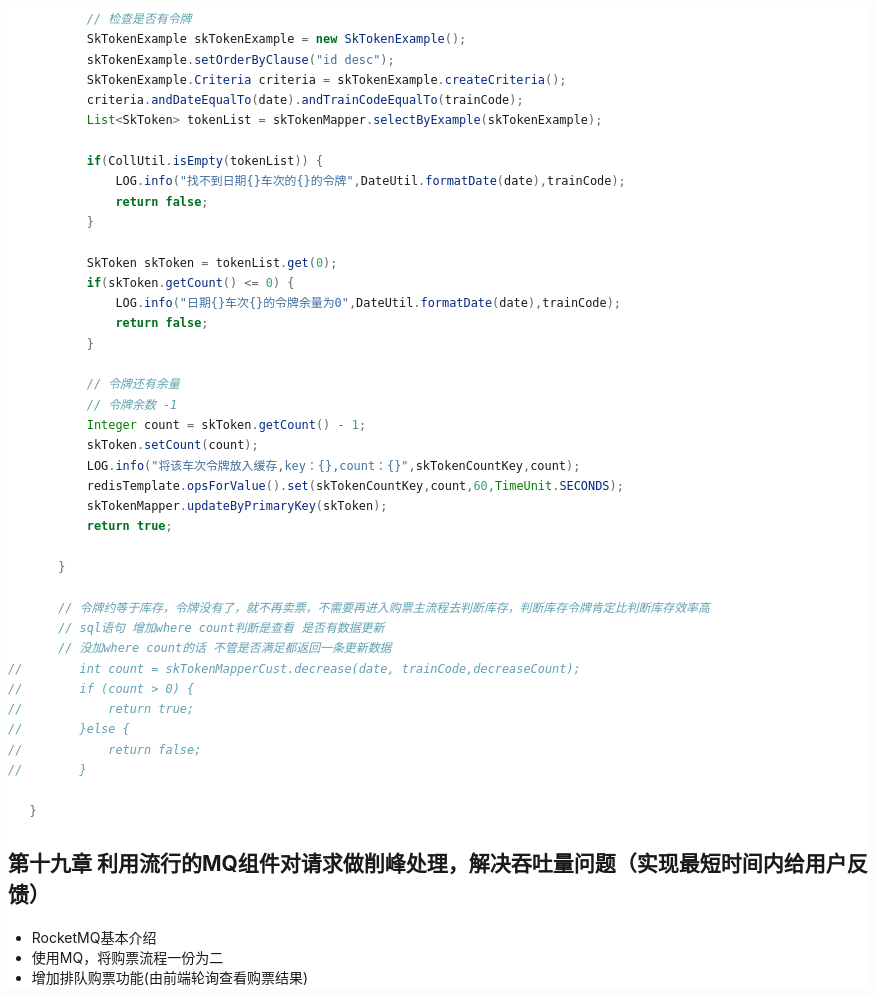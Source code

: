  ```java
            // 检查是否有令牌
            SkTokenExample skTokenExample = new SkTokenExample();
            skTokenExample.setOrderByClause("id desc");
            SkTokenExample.Criteria criteria = skTokenExample.createCriteria();
            criteria.andDateEqualTo(date).andTrainCodeEqualTo(trainCode);
            List<SkToken> tokenList = skTokenMapper.selectByExample(skTokenExample);

            if(CollUtil.isEmpty(tokenList)) {
                LOG.info("找不到日期{}车次的{}的令牌",DateUtil.formatDate(date),trainCode);
                return false;
            }

            SkToken skToken = tokenList.get(0);
            if(skToken.getCount() <= 0) {
                LOG.info("日期{}车次{}的令牌余量为0",DateUtil.formatDate(date),trainCode);
                return false;
            }

            // 令牌还有余量
            // 令牌余数 -1
            Integer count = skToken.getCount() - 1;
            skToken.setCount(count);
            LOG.info("将该车次令牌放入缓存,key：{},count：{}",skTokenCountKey,count);
            redisTemplate.opsForValue().set(skTokenCountKey,count,60,TimeUnit.SECONDS);
            skTokenMapper.updateByPrimaryKey(skToken);
            return true;

        }

        // 令牌约等于库存，令牌没有了，就不再卖票，不需要再进入购票主流程去判断库存，判断库存令牌肯定比判断库存效率高
        // sql语句 增加where count判断是查看 是否有数据更新
        // 没加where count的话 不管是否满足都返回一条更新数据
//        int count = skTokenMapperCust.decrease(date, trainCode,decreaseCount);
//        if (count > 0) {
//            return true;
//        }else {
//            return false;
//        }

    }
  ```

## 第十九章 利用流行的MQ组件对请求做削峰处理，解决吞吐量问题（实现最短时间内给用户反馈）
* RocketMQ基本介绍
* 使用MQ，将购票流程一份为二
* 增加排队购票功能(由前端轮询查看购票结果)